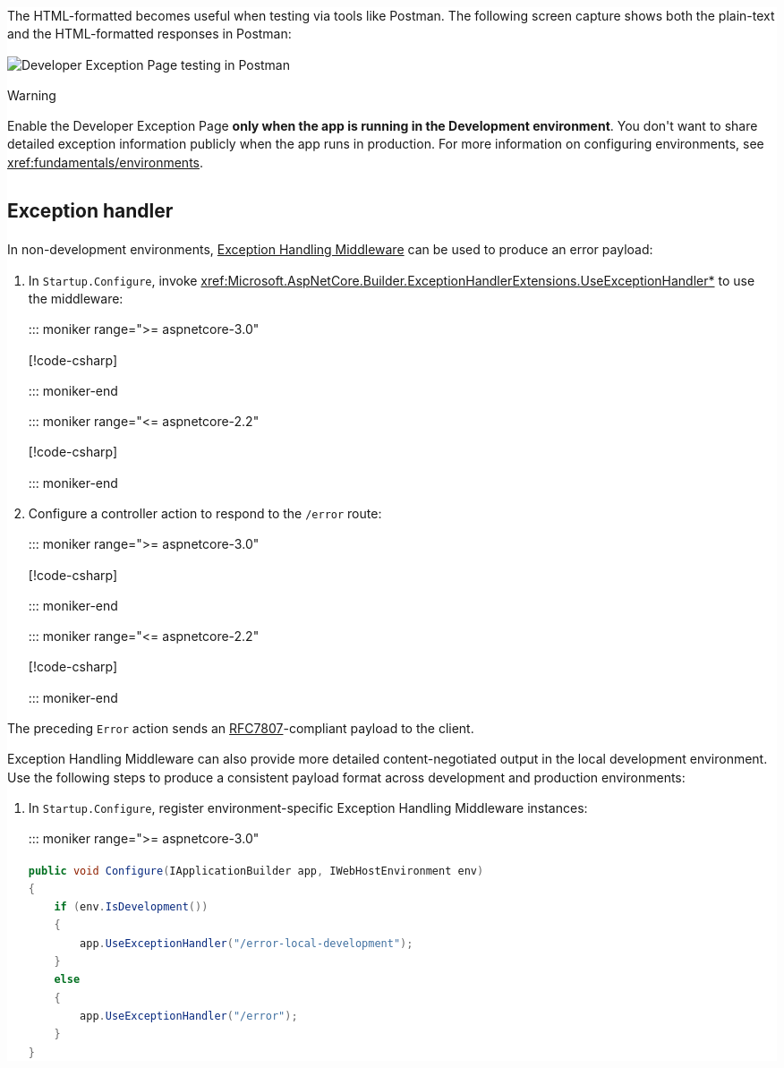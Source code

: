 The HTML-formatted becomes useful when testing via tools like Postman. The following screen capture shows both the plain-text and the HTML-formatted responses in Postman:

![Developer Exception Page testing in Postman](handle-errors/_static/developer-exception-page-postman.gif)

> [!WARNING]
> Enable the Developer Exception Page **only when the app is running in the Development environment**. You don't want to share detailed exception information publicly when the app runs in production. For more information on configuring environments, see <xref:fundamentals/environments>.

## Exception handler

In non-development environments, [Exception Handling Middleware](xref:fundamentals/error-handling) can be used to produce an error payload:

1. In `Startup.Configure`, invoke <xref:Microsoft.AspNetCore.Builder.ExceptionHandlerExtensions.UseExceptionHandler*> to use the middleware:

    ::: moniker range=">= aspnetcore-3.0"

    [!code-csharp[](handle-errors/samples/3.x/Startup.cs?name=snippet_UseExceptionHandler&highlight=9)]

    ::: moniker-end

    ::: moniker range="<= aspnetcore-2.2"

    [!code-csharp[](handle-errors/samples/2.x/2.2/Startup.cs?name=snippet_UseExceptionHandler&highlight=9)]

    ::: moniker-end

1. Configure a controller action to respond to the `/error` route:

    ::: moniker range=">= aspnetcore-3.0"

    [!code-csharp[](handle-errors/samples/3.x/Controllers/ErrorController.cs?name=snippet_ErrorController)]

    ::: moniker-end

    ::: moniker range="<= aspnetcore-2.2"

    [!code-csharp[](handle-errors/samples/2.x/2.2/Controllers/ErrorController.cs?name=snippet_ErrorController)]

    ::: moniker-end

The preceding `Error` action sends an [RFC7807](https://tools.ietf.org/html/rfc7807)-compliant payload to the client.

Exception Handling Middleware can also provide more detailed content-negotiated output in the local development environment. Use the following steps to produce a consistent payload format across development and production environments:

1. In `Startup.Configure`, register environment-specific Exception Handling Middleware instances:

    ::: moniker range=">= aspnetcore-3.0"

    ```csharp
    public void Configure(IApplicationBuilder app, IWebHostEnvironment env)
    {
        if (env.IsDevelopment())
        {
            app.UseExceptionHandler("/error-local-development");
        }
        else
        {
            app.UseExceptionHandler("/error");
        }
    }
    ```
